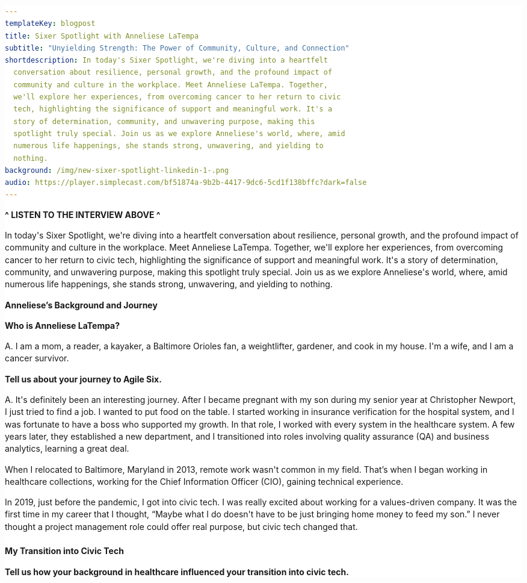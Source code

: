 ```yaml
---
templateKey: blogpost
title: Sixer Spotlight with Anneliese LaTempa
subtitle: "Unyielding Strength: The Power of Community, Culture, and Connection"
shortdescription: In today's Sixer Spotlight, we're diving into a heartfelt
  conversation about resilience, personal growth, and the profound impact of
  community and culture in the workplace. Meet Anneliese LaTempa. Together,
  we'll explore her experiences, from overcoming cancer to her return to civic
  tech, highlighting the significance of support and meaningful work. It's a
  story of determination, community, and unwavering purpose, making this
  spotlight truly special. Join us as we explore Anneliese's world, where, amid
  numerous life happenings, she stands strong, unwavering, and yielding to
  nothing.
background: /img/new-sixer-spotlight-linkedin-1-.png
audio: https://player.simplecast.com/bf51874a-9b2b-4417-9dc6-5cd1f138bffc?dark=false
---
```

**^ L﻿ISTEN TO THE INTERVIEW ABOVE ^**

In today's Sixer Spotlight, we're diving into a heartfelt conversation about resilience, personal growth, and the profound impact of community and culture in the workplace. Meet Anneliese LaTempa. Together, we'll explore her experiences, from overcoming cancer to her return to civic tech, highlighting the significance of support and meaningful work. It's a story of determination, community, and unwavering purpose, making this spotlight truly special. Join us as we explore Anneliese's world, where, amid numerous life happenings, she stands strong, unwavering, and yielding to nothing.

**Anneliese’s Background and Journey**

**Who is Anneliese LaTempa?**

A. I am a mom, a reader, a kayaker, a Baltimore Orioles fan, a weightlifter, gardener, and cook in my house. I'm a wife, and I am a cancer survivor.

**Tell us about your journey to Agile Six.**

A. It's definitely been an interesting journey. After I became pregnant with my son during my senior year at Christopher Newport,  I just tried to find a job. I wanted to put food on the table. I started working in insurance verification for the hospital system, and I was fortunate to have a boss who supported my growth. In that role, I worked with every system in the healthcare system. A few years later, they established a new department, and I transitioned into roles involving quality assurance (QA) and business analytics, learning a great deal.

When I relocated to Baltimore, Maryland in 2013, remote work wasn't common in my field. That’s when I began working in healthcare collections, working for the Chief Information Officer (CIO), gaining technical experience.

In 2019, just before the pandemic, I got into civic tech. I was really excited about working for a values-driven company. It was the first time in my career that I thought, “Maybe what I do doesn't have to be just bringing home money to feed my son.” I never thought a project management role could offer real purpose, but civic tech changed that.\
\
**My Transition into Civic Tech**

**Tell us how your background in healthcare influenced your transition into civic tech.**
